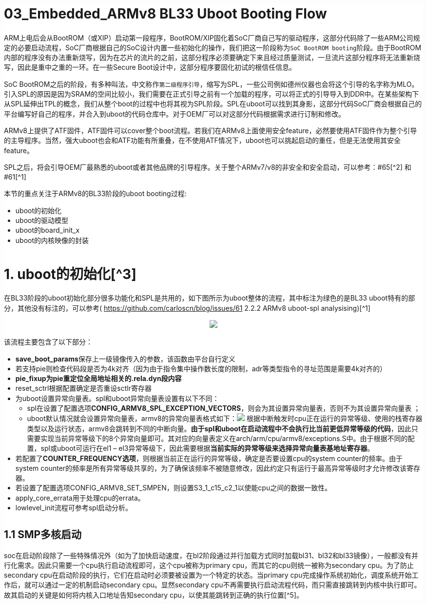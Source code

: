# 03_Embedded_ARMv8 BL33 Uboot Booting Flow

ARM上电后会从BootROM（或XIP）启动第一段程序，BootROM/XIP固化着SoC厂商自己写的驱动程序，这部分代码除了一些ARM公司规定的必要启动流程，SoC厂商根据自己的SoC设计内置一些初始化的操作，我们把这一阶段称为`SoC BootROM booting`阶段。由于BootROM内部的程序没有办法重新烧写，因为在芯片的流片的之前，这部分程序必须要确定下来且经过质量测试，一旦流片这部分程序将无法重新烧写，因此是重中之重的一环。在一些Secure Boot设计中，这部分程序要固化初试的根信任信息。

SoC BootROM之后的阶段，有多种叫法，中文称作`第二级程序引导`，缩写为SPL，一些公司例如德州仪器也会将这个引导的名字称为MLO。引入SPL的原因是因为SRAM的空间比较小，我们需要在正式引导之前有一个加载的程序，可以将正式的引导导入到DDR中。在某些架构下从SPL延伸出TPL的概念，我们从整个boot的过程中也将其视为SPL阶段。SPL在uboot可以找到其身影，这部分代码SoC厂商会根据自己的平台编写好自己的程序，并合入到uboot的代码仓库中。对于OEM厂可以对这部分代码根据需求进行订制和修改。

ARMv8上提供了ATF固件，ATF固件可以cover整个boot流程。若我们在ARMv8上面使用安全feature，必然要使用ATF固件作为整个引导的主导程序。当然，强大uboot也会和ATF功能有所重叠，在不使用ATF情况下，uboot也可以挑起启动的重任，但是无法使用其安全feature。

SPL之后，将会引导OEM厂最熟悉的uboot或者其他品牌的引导程序。关于整个ARMv7/v8的非安全和安全启动，可以参考：#65[^2] 和 #61[^1] 

 本节的重点关注于ARMv8的BL33阶段的uboot booting过程:
 * uboot的初始化
 * uboot的驱动模型
 * uboot的board_init_x
 * uboot的内核映像的封装

# 1. uboot的初始化[^3]
在BL33阶段的uboot初始化部分很多功能化和SPL是共用的，如下图所示为uboot整体的流程，其中标注为绿色的是BL33 uboot特有的部分，其他没有标注的，可以参考( https://github.com/carloscn/blog/issues/61  2.2.2 ARMv8 uboot-spl analysising)[^1]

<div align='center'>
<img src="https://raw.githubusercontent.com/carloscn/images/main/typorauboot_init%20(BL33).svg" width="70%" />
</div>

该流程主要包含了以下部分：  
* **save_boot_params**保存上一级镜像传入的参数，该函数由平台自行定义
* 若支持pie则检查代码段是否为4k对齐（因为由于指令集中操作数长度的限制，adr等类型指令的寻址范围是需要4k对齐的）
* **pie_fixup为pie重定位全局地址相关的.rela.dyn段内容**
* reset_sctrl根据配置确定是否重设sctlr寄存器
* 为uboot设置异常向量表。spl和uboot异常向量表设置有以下不同：
	* spl在设置了配置选项**CONFIG_ARMV8_SPL_EXCEPTION_VECTORS**，则会为其设置异常向量表，否则不为其设置异常向量表 ；
	* uboot默认情况就会设置异常向量表，armv8的异常向量表格式如下：![](https://raw.githubusercontent.com/carloscn/images/main/typora20220722131859.png)
	根据中断触发时cpu正在运行的异常等级、使用的栈寄存器类型以及运行状态，armv8会跳转到不同的中断向量。**由于spl和uboot在启动流程中不会执行比当前更低异常等级的代码**，因此只需要实现当前异常等级下的8个异常向量即可。其对应的向量表定义在arch/arm/cpu/armv8/exceptions.S中。由于根据不同的配置，spl或uboot可运行在el1 – el3异常等级下，因此需要根据**当前实际的异常等级来选择异常向量表基地址寄存器**。
* 若配置了**COUNTER_FREQUENCY选项**，则根据当前正在运行的异常等级，确定是否要设置cpu的system counter的频率。由于system counter的频率是所有异常等级共享的，为了确保该频率不被随意修改，因此约定只有运行于最高异常等级时才允许修改该寄存器。
* 若设置了配置选项CONFIG_ARMV8_SET_SMPEN，则设置S3_1_c15_c2_1以使能cpu之间的数据一致性。
* apply_core_errata用于处理cpu的errata。
* lowlevel_init流程可参考spl启动分析。

## 1.1 SMP多核启动

soc在启动阶段除了一些特殊情况外（如为了加快启动速度，在bl2阶段通过并行加载方式同时加载bl31、bl32和bl33镜像），一般都没有并行化需求。因此只需要一个cpu执行启动流程即可，这个cpu被称为primary cpu，而其它的cpu则统一被称为secondary cpu。为了防止secondary cpu在启动阶段的执行，它们在启动时必须要被设置为一个特定的状态。当primary cpu完成操作系统初始化，调度系统开始工作后，就可以通过一定的机制启动secondary cpu。显然secondary cpu不再需要执行启动流程代码，而只需直接跳转到内核中执行即可。故其启动的关键是如何将内核入口地址告知secondary cpu，以使其能跳转到正确的执行位置[^5]。
